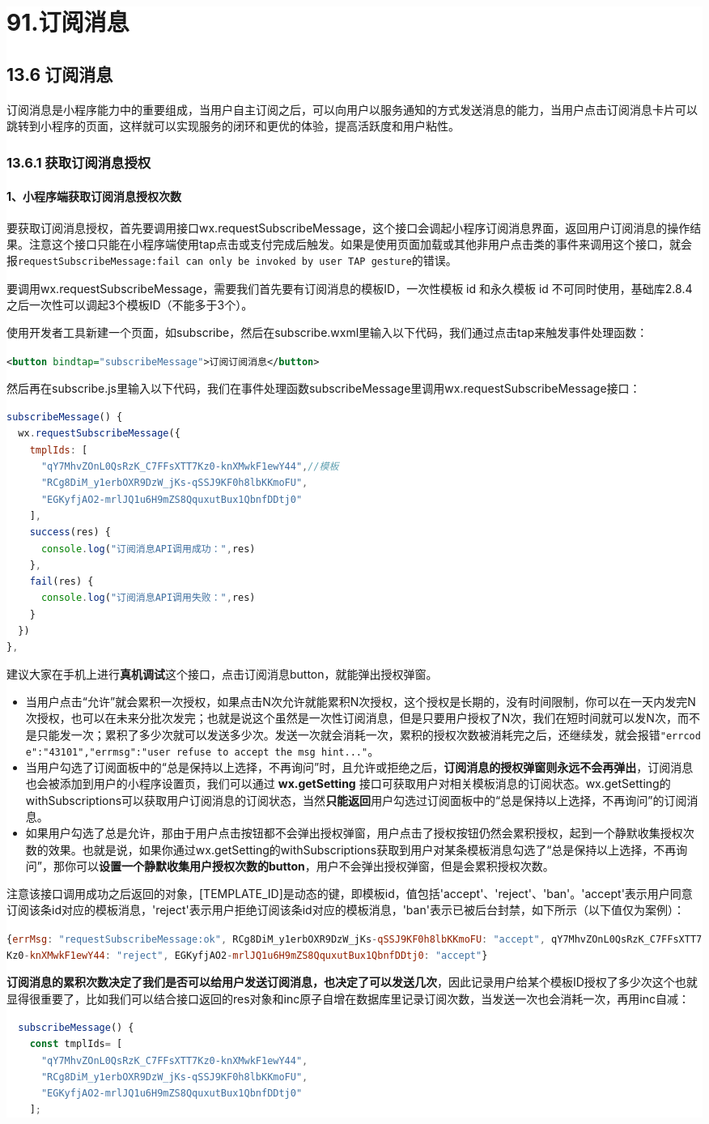 # 91.订阅消息

## 13.6 订阅消息
订阅消息是小程序能力中的重要组成，当用户自主订阅之后，可以向用户以服务通知的方式发送消息的能力，当用户点击订阅消息卡片可以跳转到小程序的页面，这样就可以实现服务的闭环和更优的体验，提高活跃度和用户粘性。

### 13.6.1 获取订阅消息授权
#### 1、小程序端获取订阅消息授权次数
要获取订阅消息授权，首先要调用接口wx.requestSubscribeMessage，这个接口会调起小程序订阅消息界面，返回用户订阅消息的操作结果。注意这个接口只能在小程序端使用tap点击或支付完成后触发。如果是使用页面加载或其他非用户点击类的事件来调用这个接口，就会报`requestSubscribeMessage:fail can only be invoked by user TAP gesture`的错误。

要调用wx.requestSubscribeMessage，需要我们首先要有订阅消息的模板ID，一次性模板 id 和永久模板 id 不可同时使用，基础库2.8.4之后一次性可以调起3个模板ID（不能多于3个）。

使用开发者工具新建一个页面，如subscribe，然后在subscribe.wxml里输入以下代码，我们通过点击tap来触发事件处理函数：
```xml
<button bindtap="subscribeMessage">订阅订阅消息</button>
```
然后再在subscribe.js里输入以下代码，我们在事件处理函数subscribeMessage里调用wx.requestSubscribeMessage接口：
```javascript
subscribeMessage() {
  wx.requestSubscribeMessage({
    tmplIds: [
      "qY7MhvZOnL0QsRzK_C7FFsXTT7Kz0-knXMwkF1ewY44",//模板
      "RCg8DiM_y1erbOXR9DzW_jKs-qSSJ9KF0h8lbKKmoFU",
      "EGKyfjAO2-mrlJQ1u6H9mZS8QquxutBux1QbnfDDtj0"
    ],
    success(res) {
      console.log("订阅消息API调用成功：",res)
    },
    fail(res) {
      console.log("订阅消息API调用失败：",res)
    }
  })
},
```
建议大家在手机上进行**真机调试**这个接口，点击订阅消息button，就能弹出授权弹窗。
- 当用户点击“允许”就会累积一次授权，如果点击N次允许就能累积N次授权，这个授权是长期的，没有时间限制，你可以在一天内发完N次授权，也可以在未来分批次发完；也就是说这个虽然是一次性订阅消息，但是只要用户授权了N次，我们在短时间就可以发N次，而不是只能发一次；累积了多少次就可以发送多少次。发送一次就会消耗一次，累积的授权次数被消耗完之后，还继续发，就会报错`"errcode":"43101","errmsg":"user refuse to accept the msg hint..."`。
- 当用户勾选了订阅面板中的“总是保持以上选择，不再询问”时，且允许或拒绝之后，**订阅消息的授权弹窗则永远不会再弹出**，订阅消息也会被添加到用户的小程序设置页，我们可以通过 **wx.getSetting** 接口可获取用户对相关模板消息的订阅状态。wx.getSetting的withSubscriptions可以获取用户订阅消息的订阅状态，当然**只能返回**用户勾选过订阅面板中的“总是保持以上选择，不再询问”的订阅消息。
- 如果用户勾选了总是允许，那由于用户点击按钮都不会弹出授权弹窗，用户点击了授权按钮仍然会累积授权，起到一个静默收集授权次数的效果。也就是说，如果你通过wx.getSetting的withSubscriptions获取到用户对某条模板消息勾选了“总是保持以上选择，不再询问”，那你可以**设置一个静默收集用户授权次数的button**，用户不会弹出授权弹窗，但是会累积授权次数。

注意该接口调用成功之后返回的对象，[TEMPLATE_ID]是动态的键，即模板id，值包括'accept'、'reject'、'ban'。'accept'表示用户同意订阅该条id对应的模板消息，'reject'表示用户拒绝订阅该条id对应的模板消息，'ban'表示已被后台封禁，如下所示（以下值仅为案例）：
```javascript
{errMsg: "requestSubscribeMessage:ok", RCg8DiM_y1erbOXR9DzW_jKs-qSSJ9KF0h8lbKKmoFU: "accept", qY7MhvZOnL0QsRzK_C7FFsXTT7Kz0-knXMwkF1ewY44: "reject", EGKyfjAO2-mrlJQ1u6H9mZS8QquxutBux1QbnfDDtj0: "accept"}
```
**订阅消息的累积次数决定了我们是否可以给用户发送订阅消息，也决定了可以发送几次**，因此记录用户给某个模板ID授权了多少次这个也就显得很重要了，比如我们可以结合接口返回的res对象和inc原子自增在数据库里记录订阅次数，当发送一次也会消耗一次，再用inc自减：
```javascript
  subscribeMessage() {
    const tmplIds= [
      "qY7MhvZOnL0QsRzK_C7FFsXTT7Kz0-knXMwkF1ewY44",
      "RCg8DiM_y1erbOXR9DzW_jKs-qSSJ9KF0h8lbKKmoFU",
      "EGKyfjAO2-mrlJQ1u6H9mZS8QquxutBux1QbnfDDtj0"
    ];
```